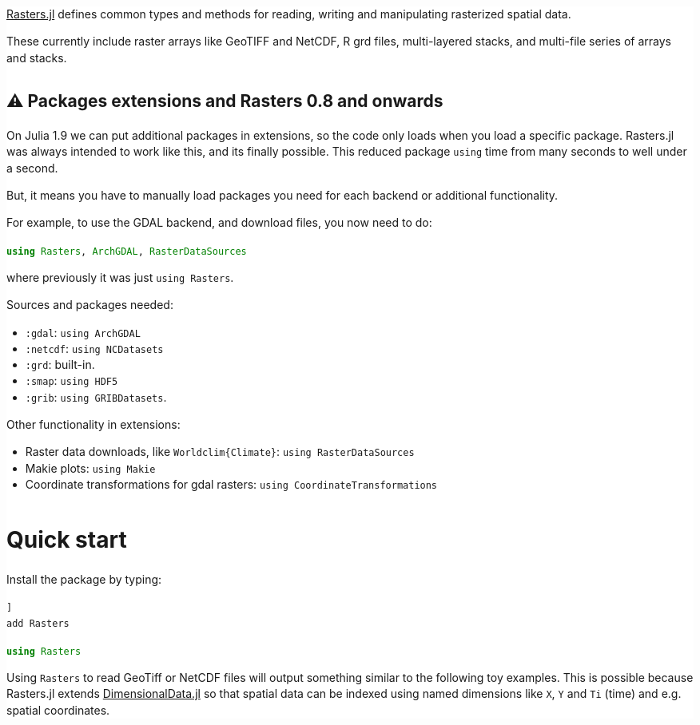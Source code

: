 [Rasters.jl](https://rafaqz.github.io/Rasters.jl/dev) defines common types and methods for reading, writing and
manipulating rasterized spatial data. 

These currently include raster arrays like GeoTIFF and NetCDF, R grd files, 
multi-layered stacks, and multi-file series of arrays and stacks. 


## :warning: Packages extensions and Rasters 0.8 and onwards 

On Julia 1.9 we can put additional packages in extensions, so the code only loads when
you load a specific package. Rasters.jl was always intended to work like this,
and its finally possible. This reduced package `using` time from many seconds to well under a second.

But, it means you have to manually load packages you need for each backend or additional
functionality.

For example, to use the GDAL backend, and download files, you now need to do:

```julia
using Rasters, ArchGDAL, RasterDataSources
```

where previously it was just `using Rasters`.

Sources and packages needed:
- `:gdal`: `using ArchGDAL`
- `:netcdf`: `using NCDatasets`
- `:grd`: built-in.
- `:smap`: `using HDF5`
- `:grib`: `using GRIBDatasets`.

Other functionality in extensions:
- Raster data downloads, like `Worldclim{Climate}`: `using RasterDataSources`
- Makie plots: `using Makie`
- Coordinate transformations for gdal rasters: `using CoordinateTransformations`

# Quick start
Install the package by typing:

```julia
]
add Rasters
```

```julia
using Rasters
```

Using `Rasters` to read GeoTiff or NetCDF files will output something similar to the
following toy examples. This is possible because Rasters.jl extends
[DimensionalData.jl](https://github.com/rafaqz/DimensionalData.jl) so that
spatial data can be indexed using named dimensions like `X`, `Y` and `Ti` (time)
and e.g. spatial coordinates.
